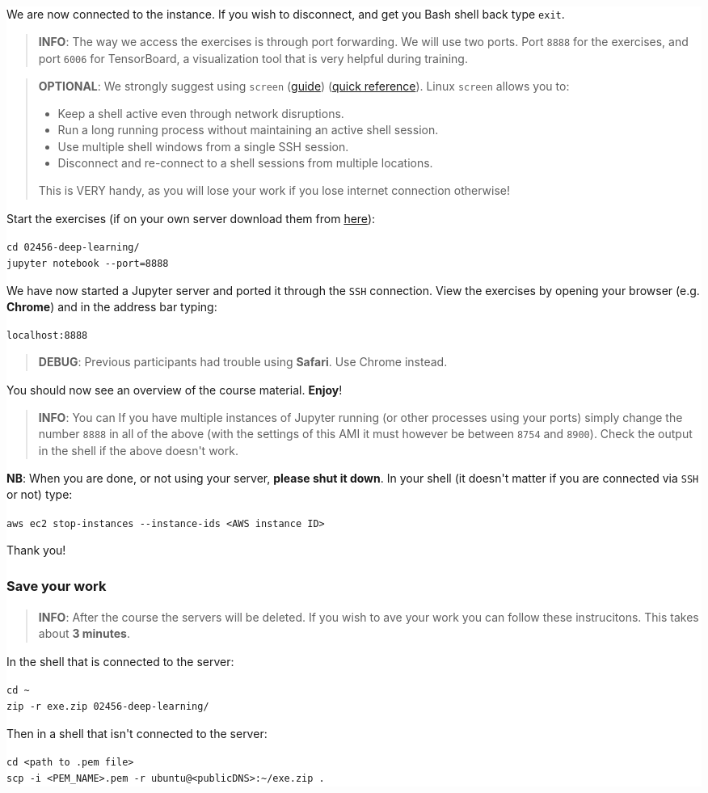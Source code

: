 We are now connected to the instance. If you wish to disconnect, and get you Bash shell back type `exit`. 

> **INFO**: The way we access the exercises is through port forwarding. We will use two ports. Port `8888` for the exercises, and port `6006` for TensorBoard, a visualization tool that is very helpful during training.

> **OPTIONAL**: We strongly suggest using `screen` ([guide](https://www.rackaid.com/blog/linux-screen-tutorial-and-how-to/)) ([quick reference](http://aperiodic.net/screen/quick_reference)). Linux `screen` allows you to:
>   * Keep a shell active even through network disruptions.
>   * Run a long running process without maintaining an active shell session.
>   * Use multiple shell windows from a single SSH session.
>   * Disconnect and re-connect to a shell sessions from multiple locations.
>
> This is VERY handy, as you will lose your work if you lose internet connection otherwise!

Start the exercises (if on your own server download them from [here](https://github.com/DeepLearningDTU/02456-deep-learning)):

    cd 02456-deep-learning/
    jupyter notebook --port=8888

We have now started a Jupyter server and ported it through the `SSH` connection. View the exercises by opening your browser (e.g. **Chrome**) and in the address bar typing:

    localhost:8888

> **DEBUG**: Previous participants had trouble using **Safari**. Use Chrome instead.

You should now see an overview of the course material. **Enjoy**!

> **INFO**: You can If you have multiple instances of Jupyter running (or other processes using your ports) simply change the number `8888` in all of the above (with the settings of this AMI it must however be between `8754` and `8900`). Check the output in the shell if the above doesn't work.


**NB**: When you are done, or not using your server, **please shut it down**. In your shell (it doesn't matter if you are connected via `SSH` or not) type:

    aws ec2 stop-instances --instance-ids <AWS instance ID>

Thank you!


### Save your work
> **INFO**: After the course the servers will be deleted. If you wish to ave your work you can follow these instrucitons. This takes about **3 minutes**.

In the shell that is connected to the server:

    cd ~
    zip -r exe.zip 02456-deep-learning/

Then in a shell that isn't connected to the server:

    cd <path to .pem file>
    scp -i <PEM_NAME>.pem -r ubuntu@<publicDNS>:~/exe.zip .

